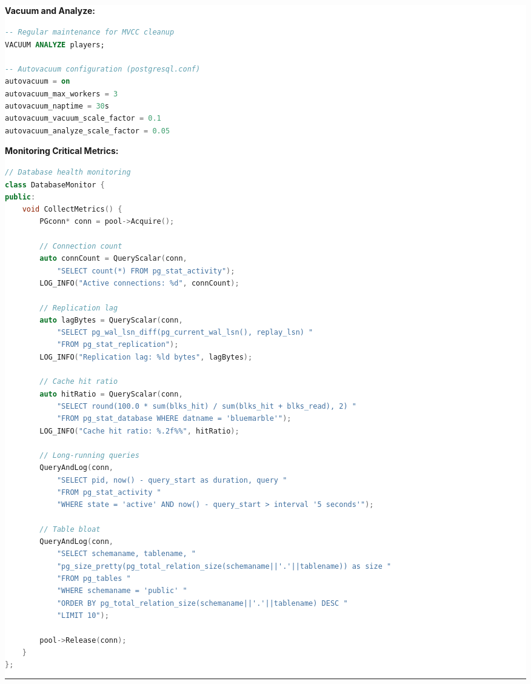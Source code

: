 **Vacuum and Analyze:**

```sql
-- Regular maintenance for MVCC cleanup
VACUUM ANALYZE players;

-- Autovacuum configuration (postgresql.conf)
autovacuum = on
autovacuum_max_workers = 3
autovacuum_naptime = 30s
autovacuum_vacuum_scale_factor = 0.1
autovacuum_analyze_scale_factor = 0.05
```

**Monitoring Critical Metrics:**

```cpp
// Database health monitoring
class DatabaseMonitor {
public:
    void CollectMetrics() {
        PGconn* conn = pool->Acquire();
        
        // Connection count
        auto connCount = QueryScalar(conn,
            "SELECT count(*) FROM pg_stat_activity");
        LOG_INFO("Active connections: %d", connCount);
        
        // Replication lag
        auto lagBytes = QueryScalar(conn,
            "SELECT pg_wal_lsn_diff(pg_current_wal_lsn(), replay_lsn) "
            "FROM pg_stat_replication");
        LOG_INFO("Replication lag: %ld bytes", lagBytes);
        
        // Cache hit ratio
        auto hitRatio = QueryScalar(conn,
            "SELECT round(100.0 * sum(blks_hit) / sum(blks_hit + blks_read), 2) "
            "FROM pg_stat_database WHERE datname = 'bluemarble'");
        LOG_INFO("Cache hit ratio: %.2f%%", hitRatio);
        
        // Long-running queries
        QueryAndLog(conn,
            "SELECT pid, now() - query_start as duration, query "
            "FROM pg_stat_activity "
            "WHERE state = 'active' AND now() - query_start > interval '5 seconds'");
        
        // Table bloat
        QueryAndLog(conn,
            "SELECT schemaname, tablename, "
            "pg_size_pretty(pg_total_relation_size(schemaname||'.'||tablename)) as size "
            "FROM pg_tables "
            "WHERE schemaname = 'public' "
            "ORDER BY pg_total_relation_size(schemaname||'.'||tablename) DESC "
            "LIMIT 10");
        
        pool->Release(conn);
    }
};
```

---